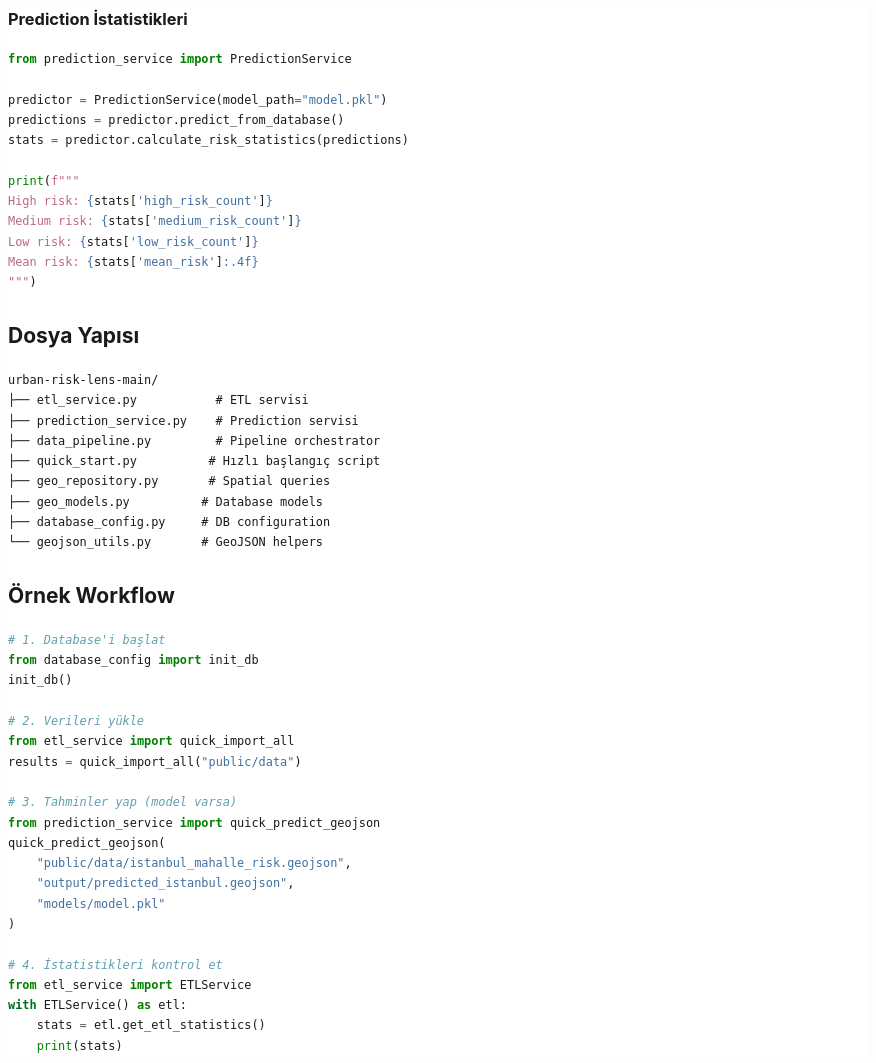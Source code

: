 ### Prediction İstatistikleri

```python
from prediction_service import PredictionService

predictor = PredictionService(model_path="model.pkl")
predictions = predictor.predict_from_database()
stats = predictor.calculate_risk_statistics(predictions)

print(f"""
High risk: {stats['high_risk_count']}
Medium risk: {stats['medium_risk_count']}
Low risk: {stats['low_risk_count']}
Mean risk: {stats['mean_risk']:.4f}
""")
```

## Dosya Yapısı

```
urban-risk-lens-main/
├── etl_service.py           # ETL servisi
├── prediction_service.py    # Prediction servisi
├── data_pipeline.py         # Pipeline orchestrator
├── quick_start.py          # Hızlı başlangıç script
├── geo_repository.py       # Spatial queries
├── geo_models.py          # Database models
├── database_config.py     # DB configuration
└── geojson_utils.py       # GeoJSON helpers
```

## Örnek Workflow

```python
# 1. Database'i başlat
from database_config import init_db
init_db()

# 2. Verileri yükle
from etl_service import quick_import_all
results = quick_import_all("public/data")

# 3. Tahminler yap (model varsa)
from prediction_service import quick_predict_geojson
quick_predict_geojson(
    "public/data/istanbul_mahalle_risk.geojson",
    "output/predicted_istanbul.geojson",
    "models/model.pkl"
)

# 4. İstatistikleri kontrol et
from etl_service import ETLService
with ETLService() as etl:
    stats = etl.get_etl_statistics()
    print(stats)
```
